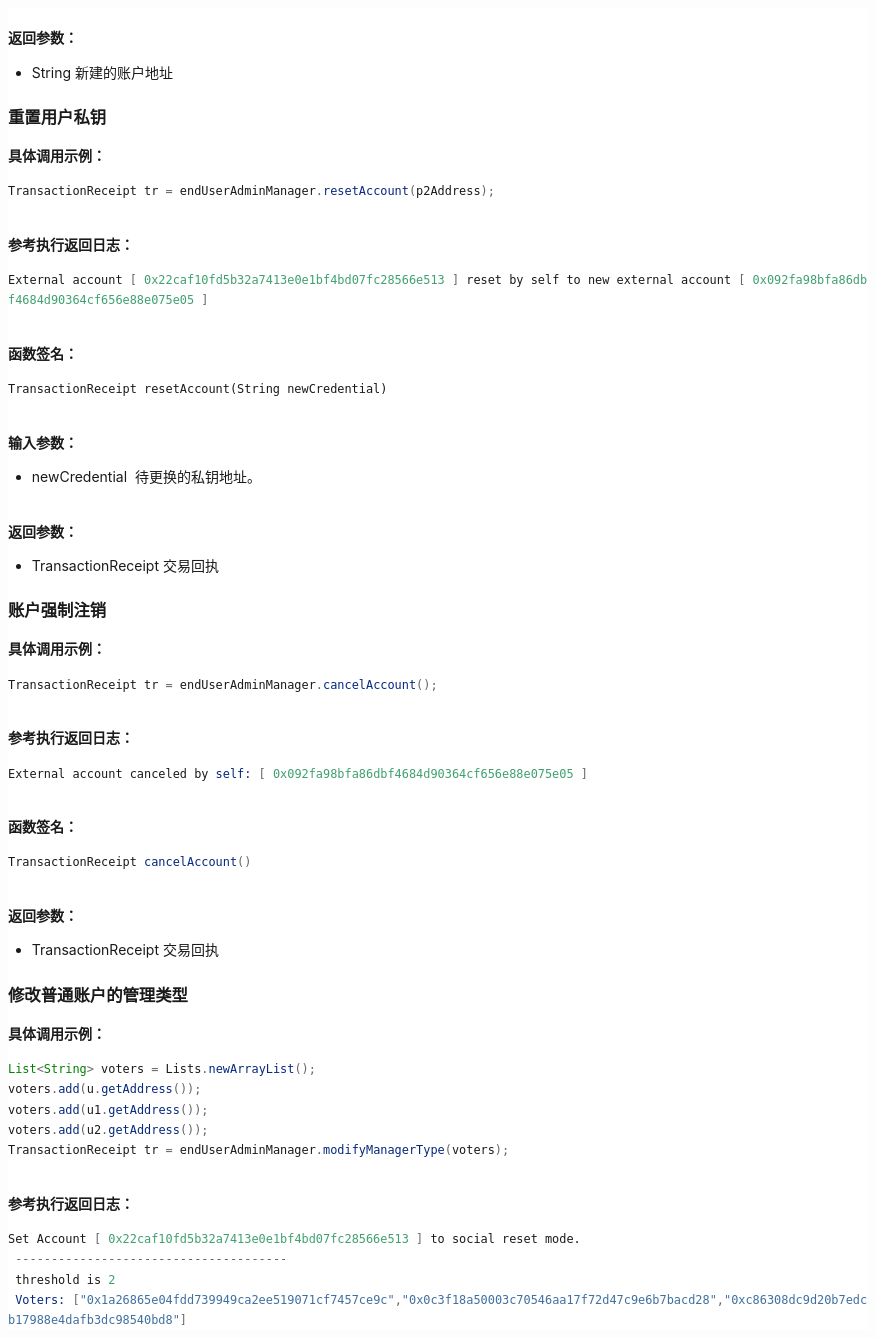 <br />**返回参数：**<br />

- String 新建的账户地址


### 重置用户私钥

**具体调用示例：**

```java
TransactionReceipt tr = endUserAdminManager.resetAccount(p2Address);
```

<br />**参考执行返回日志：**<br />
```s
External account [ 0x22caf10fd5b32a7413e0e1bf4bd07fc28566e513 ] reset by self to new external account [ 0x092fa98bfa86dbf4684d90364cf656e88e075e05 ] 
```

<br />**函数签名：**<br />

```
TransactionReceipt resetAccount(String newCredential)
```

<br />**输入参数：**<br />

- newCredential  待更换的私钥地址。


<br />**返回参数：**<br />

- TransactionReceipt 交易回执

### 账户强制注销

**具体调用示例：**

```java
TransactionReceipt tr = endUserAdminManager.cancelAccount();
```

<br />**参考执行返回日志：**<br />
```s
External account canceled by self: [ 0x092fa98bfa86dbf4684d90364cf656e88e075e05 ] 
```

<br />**函数签名：**<br />

```java
TransactionReceipt cancelAccount()
```

<br />**返回参数：**<br />

- TransactionReceipt 交易回执


### 修改普通账户的管理类型

**具体调用示例：**

```java
List<String> voters = Lists.newArrayList();
voters.add(u.getAddress());
voters.add(u1.getAddress());
voters.add(u2.getAddress());
TransactionReceipt tr = endUserAdminManager.modifyManagerType(voters);
```
<br />**参考执行返回日志：**<br />
```s
Set Account [ 0x22caf10fd5b32a7413e0e1bf4bd07fc28566e513 ] to social reset mode.
 --------------------------------------  
 threshold is 2 
 Voters: ["0x1a26865e04fdd739949ca2ee519071cf7457ce9c","0x0c3f18a50003c70546aa17f72d47c9e6b7bacd28","0xc86308dc9d20b7edcb17988e4dafb3dc98540bd8"] 
```
